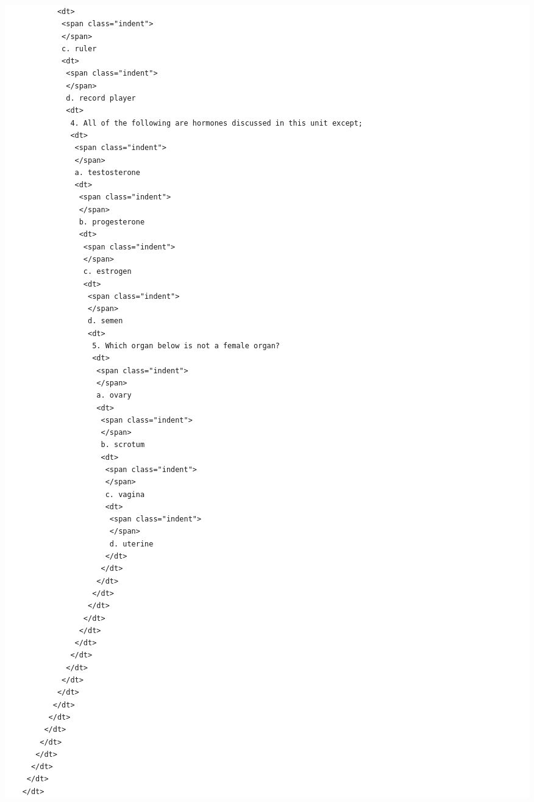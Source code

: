                 <dt>
                 <span class="indent">
                 </span>
                 c. ruler
                 <dt>
                  <span class="indent">
                  </span>
                  d. record player
                  <dt>
                   4. All of the following are hormones discussed in this unit except;
                   <dt>
                    <span class="indent">
                    </span>
                    a. testosterone
                    <dt>
                     <span class="indent">
                     </span>
                     b. progesterone
                     <dt>
                      <span class="indent">
                      </span>
                      c. estrogen
                      <dt>
                       <span class="indent">
                       </span>
                       d. semen
                       <dt>
                        5. Which organ below is not a female organ?
                        <dt>
                         <span class="indent">
                         </span>
                         a. ovary
                         <dt>
                          <span class="indent">
                          </span>
                          b. scrotum
                          <dt>
                           <span class="indent">
                           </span>
                           c. vagina
                           <dt>
                            <span class="indent">
                            </span>
                            d. uterine
                           </dt>
                          </dt>
                         </dt>
                        </dt>
                       </dt>
                      </dt>
                     </dt>
                    </dt>
                   </dt>
                  </dt>
                 </dt>
                </dt>
               </dt>
              </dt>
             </dt>
            </dt>
           </dt>
          </dt>
         </dt>
        </dt>